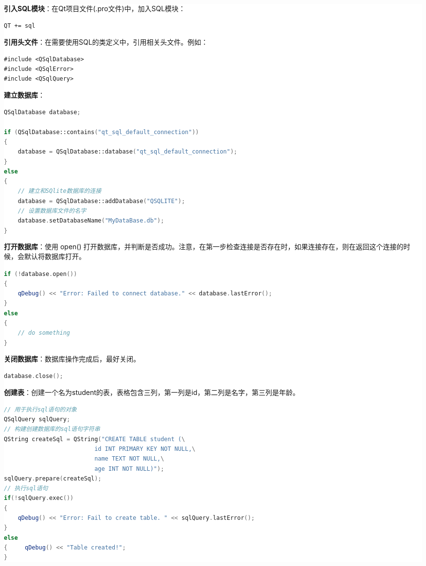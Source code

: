 **引入SQL模块**：在Qt项目文件(.pro文件)中，加入SQL模块：

```text
QT += sql
```

**引用头文件**：在需要使用SQL的类定义中，引用相关头文件。例如：

```text
#include <QSqlDatabase>
#include <QSqlError>
#include <QSqlQuery>
```

**建立数据库**：

```cpp
QSqlDatabase database;

if (QSqlDatabase::contains("qt_sql_default_connection"))
{
    database = QSqlDatabase::database("qt_sql_default_connection");
}
else
{
    // 建立和SQlite数据库的连接
    database = QSqlDatabase::addDatabase("QSQLITE");
    // 设置数据库文件的名字
    database.setDatabaseName("MyDataBase.db");
}
```

**打开数据库**：使用 open() 打开数据库，并判断是否成功。注意，在第一步检查连接是否存在时，如果连接存在，则在返回这个连接的时候，会默认将数据库打开。

```cpp
if (!database.open())
{
    qDebug() << "Error: Failed to connect database." << database.lastError();
}
else
{
    // do something
}
```

**关闭数据库**：数据库操作完成后，最好关闭。

```cpp
database.close();
```

**创建表**：创建一个名为student的表，表格包含三列，第一列是id，第二列是名字，第三列是年龄。

```cpp
// 用于执行sql语句的对象
QSqlQuery sqlQuery;
// 构建创建数据库的sql语句字符串
QString createSql = QString("CREATE TABLE student (\
                          id INT PRIMARY KEY NOT NULL,\
                          name TEXT NOT NULL,\
                          age INT NOT NULL)");
sqlQuery.prepare(createSql);
// 执行sql语句
if(!sqlQuery.exec())
{
    qDebug() << "Error: Fail to create table. " << sqlQuery.lastError();
}
else
{     qDebug() << "Table created!";
}
```